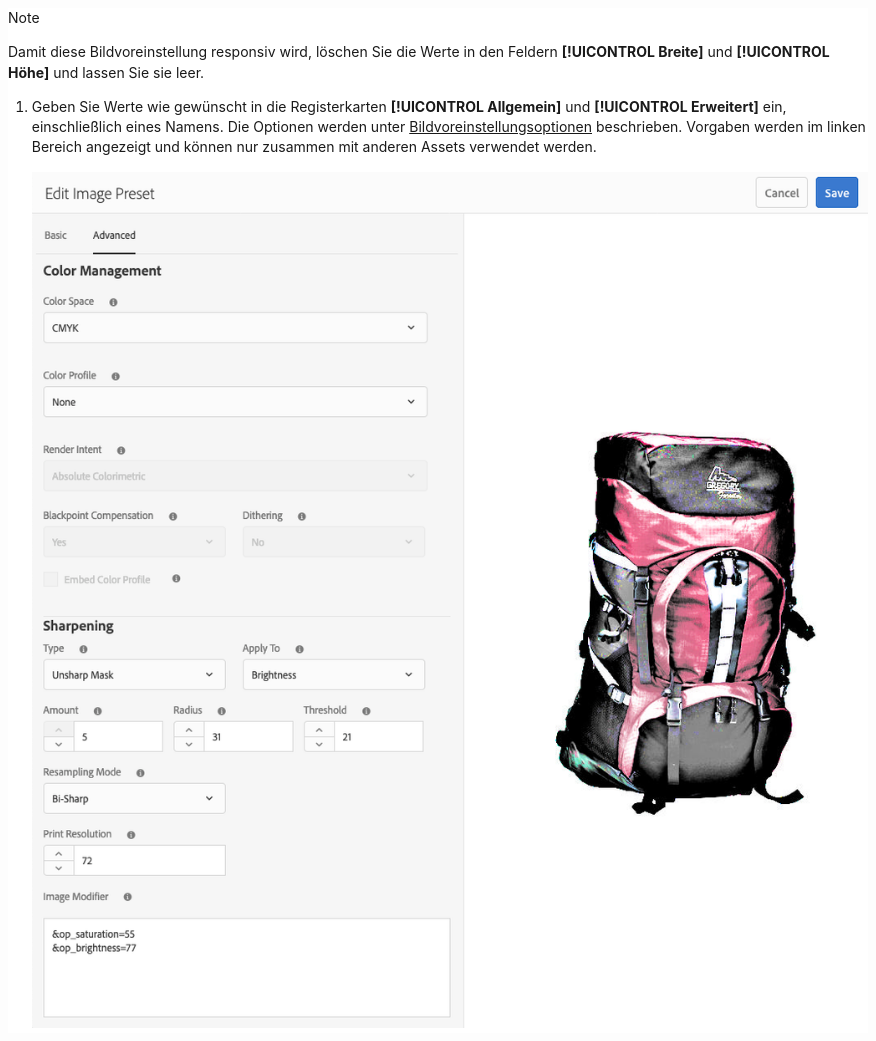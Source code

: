    >[!NOTE]
   >
   >Damit diese Bildvoreinstellung responsiv wird, löschen Sie die Werte in den Feldern **[!UICONTROL Breite]** und **[!UICONTROL Höhe]** und lassen Sie sie leer.

1. Geben Sie Werte wie gewünscht in die Registerkarten **[!UICONTROL Allgemein]** und **[!UICONTROL Erweitert]** ein, einschließlich eines Namens. Die Optionen werden unter [Bildvoreinstellungsoptionen](#image-preset-options) beschrieben. Vorgaben werden im linken Bereich angezeigt und können nur zusammen mit anderen Assets verwendet werden.

   ![6_5_imagepreset-edit](assets/6_5_imagepreset-edit.png)

